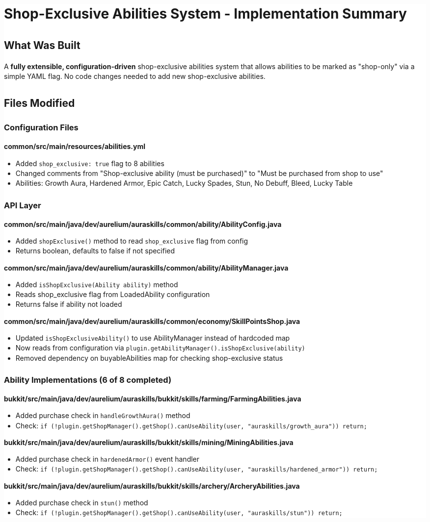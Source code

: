# Shop-Exclusive Abilities System - Implementation Summary

## What Was Built

A **fully extensible, configuration-driven** shop-exclusive abilities system that allows abilities to be marked as "shop-only" via a simple YAML flag. No code changes needed to add new shop-exclusive abilities.

## Files Modified

### Configuration Files

**common/src/main/resources/abilities.yml**
- Added `shop_exclusive: true` flag to 8 abilities
- Changed comments from "Shop-exclusive ability (must be purchased)" to "Must be purchased from shop to use"
- Abilities: Growth Aura, Hardened Armor, Epic Catch, Lucky Spades, Stun, No Debuff, Bleed, Lucky Table

### API Layer

**common/src/main/java/dev/aurelium/auraskills/common/ability/AbilityConfig.java**
- Added `shopExclusive()` method to read `shop_exclusive` flag from config
- Returns boolean, defaults to false if not specified

**common/src/main/java/dev/aurelium/auraskills/common/ability/AbilityManager.java**
- Added `isShopExclusive(Ability ability)` method
- Reads shop_exclusive flag from LoadedAbility configuration
- Returns false if ability not loaded

**common/src/main/java/dev/aurelium/auraskills/common/economy/SkillPointsShop.java**
- Updated `isShopExclusiveAbility()` to use AbilityManager instead of hardcoded map
- Now reads from configuration via `plugin.getAbilityManager().isShopExclusive(ability)`
- Removed dependency on buyableAbilities map for checking shop-exclusive status

### Ability Implementations (6 of 8 completed)

**bukkit/src/main/java/dev/aurelium/auraskills/bukkit/skills/farming/FarmingAbilities.java**
- Added purchase check in `handleGrowthAura()` method
- Check: `if (!plugin.getShopManager().getShop().canUseAbility(user, "auraskills/growth_aura")) return;`

**bukkit/src/main/java/dev/aurelium/auraskills/bukkit/skills/mining/MiningAbilities.java**
- Added purchase check in `hardenedArmor()` event handler
- Check: `if (!plugin.getShopManager().getShop().canUseAbility(user, "auraskills/hardened_armor")) return;`

**bukkit/src/main/java/dev/aurelium/auraskills/bukkit/skills/archery/ArcheryAbilities.java**
- Added purchase check in `stun()` method
- Check: `if (!plugin.getShopManager().getShop().canUseAbility(user, "auraskills/stun")) return;`
